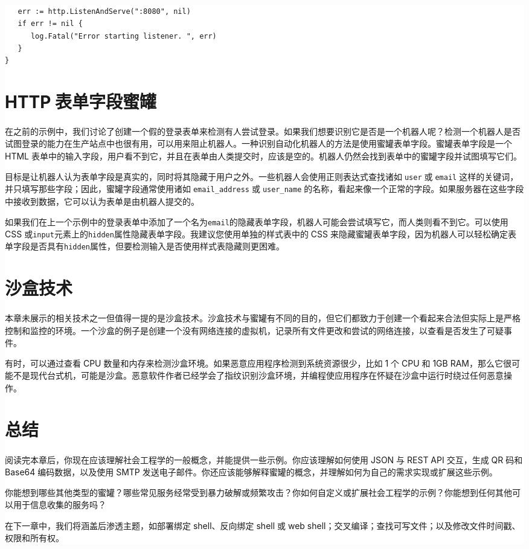 ```
   err := http.ListenAndServe(":8080", nil)
   if err != nil {
      log.Fatal("Error starting listener. ", err)
   }
} 
```

# HTTP 表单字段蜜罐

在之前的示例中，我们讨论了创建一个假的登录表单来检测有人尝试登录。如果我们想要识别它是否是一个机器人呢？检测一个机器人是否试图登录的能力在生产站点中也很有用，可以用来阻止机器人。一种识别自动化机器人的方法是使用蜜罐表单字段。蜜罐表单字段是一个 HTML 表单中的输入字段，用户看不到它，并且在表单由人类提交时，应该是空的。机器人仍然会找到表单中的蜜罐字段并试图填写它们。

目标是让机器人认为表单字段是真实的，同时将其隐藏于用户之外。一些机器人会使用正则表达式查找诸如 `user` 或 `email` 这样的关键词，并只填写那些字段；因此，蜜罐字段通常使用诸如 `email_address` 或 `user_name` 的名称，看起来像一个正常的字段。如果服务器在这些字段中接收到数据，它可以认为表单是由机器人提交的。

如果我们在上一个示例中的登录表单中添加了一个名为`email`的隐藏表单字段，机器人可能会尝试填写它，而人类则看不到它。可以使用 CSS 或`input`元素上的`hidden`属性隐藏表单字段。我建议您使用单独的样式表中的 CSS 来隐藏蜜罐表单字段，因为机器人可以轻松确定表单字段是否具有`hidden`属性，但要检测输入是否使用样式表隐藏则更困难。

# 沙盒技术

本章未展示的相关技术之一但值得一提的是沙盒技术。沙盒技术与蜜罐有不同的目的，但它们都致力于创建一个看起来合法但实际上是严格控制和监控的环境。一个沙盒的例子是创建一个没有网络连接的虚拟机，记录所有文件更改和尝试的网络连接，以查看是否发生了可疑事件。

有时，可以通过查看 CPU 数量和内存来检测沙盒环境。如果恶意应用程序检测到系统资源很少，比如 1 个 CPU 和 1GB RAM，那么它很可能不是现代台式机，可能是沙盒。恶意软件作者已经学会了指纹识别沙盒环境，并编程使应用程序在怀疑在沙盒中运行时绕过任何恶意操作。

# 总结

阅读完本章后，你现在应该理解社会工程学的一般概念，并能提供一些示例。你应该理解如何使用 JSON 与 REST API 交互，生成 QR 码和 Base64 编码数据，以及使用 SMTP 发送电子邮件。你还应该能够解释蜜罐的概念，并理解如何为自己的需求实现或扩展这些示例。

你能想到哪些其他类型的蜜罐？哪些常见服务经常受到暴力破解或频繁攻击？你如何自定义或扩展社会工程学的示例？你能想到任何其他可以用于信息收集的服务吗？

在下一章中，我们将涵盖后渗透主题，如部署绑定 shell、反向绑定 shell 或 web shell；交叉编译；查找可写文件；以及修改文件时间戳、权限和所有权。
